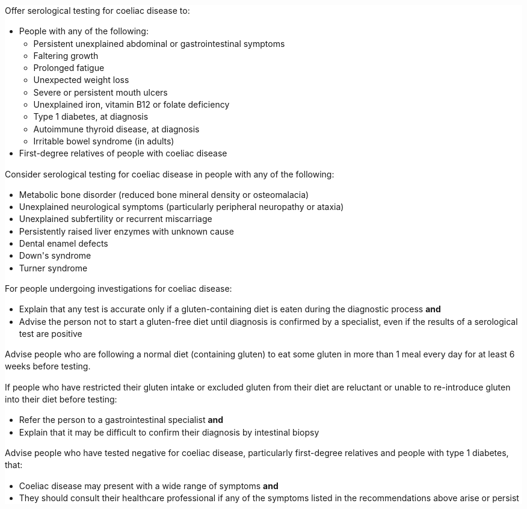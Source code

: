 
Offer serological testing for coeliac disease to: 


  * People with any of the following: 
    * Persistent unexplained abdominal or gastrointestinal symptoms 
    * Faltering growth 
    * Prolonged fatigue 
    * Unexpected weight loss 
    * Severe or persistent mouth ulcers 
    * Unexplained iron, vitamin B12 or folate deficiency 
    * Type 1 diabetes, at diagnosis 
    * Autoimmune thyroid disease, at diagnosis 
    * Irritable bowel syndrome (in adults) 
  * First-degree relatives of people with coeliac disease 




Consider serological testing for coeliac disease in people with any of the following: 


  * Metabolic bone disorder (reduced bone mineral density or osteomalacia) 
  * Unexplained neurological symptoms (particularly peripheral neuropathy or ataxia) 
  * Unexplained subfertility or recurrent miscarriage 
  * Persistently raised liver enzymes with unknown cause 
  * Dental enamel defects 
  * Down's syndrome 
  * Turner syndrome 




For people undergoing investigations for coeliac disease: 


  * Explain that any test is accurate only if a gluten-containing diet is eaten during the diagnostic process **and**
  * Advise the person not to start a gluten-free diet until diagnosis is confirmed by a specialist, even if the results of a serological test are positive 




Advise people who are following a normal diet (containing gluten) to eat some gluten in more than 1 meal every day for at least 6 weeks before testing. 


If people who have restricted their gluten intake or excluded gluten from their diet are reluctant or unable to re-introduce gluten into their diet before testing: 


  * Refer the person to a gastrointestinal specialist **and**
  * Explain that it may be difficult to confirm their diagnosis by intestinal biopsy 




Advise people who have tested negative for coeliac disease, particularly first-degree relatives and people with type 1 diabetes, that: 


  * Coeliac disease may present with a wide range of symptoms **and**
  * They should consult their healthcare professional if any of the symptoms listed in the recommendations above arise or persist 
